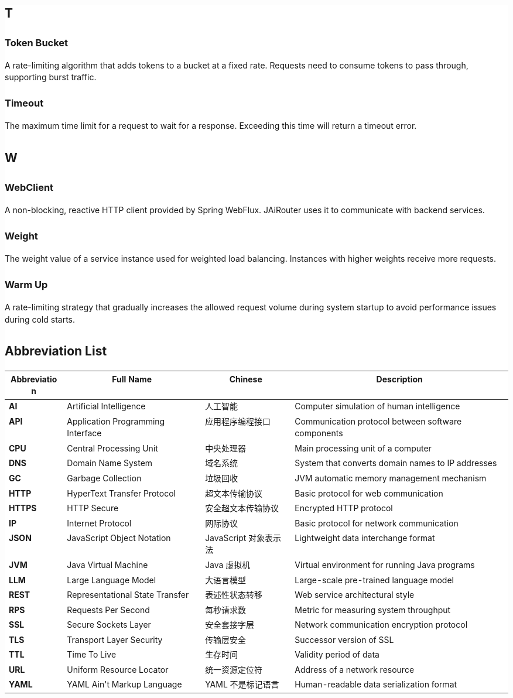 ## T

### Token Bucket
A rate-limiting algorithm that adds tokens to a bucket at a fixed rate. Requests need to consume tokens to pass through, supporting burst traffic.

### Timeout
The maximum time limit for a request to wait for a response. Exceeding this time will return a timeout error.

## W

### WebClient
A non-blocking, reactive HTTP client provided by Spring WebFlux. JAiRouter uses it to communicate with backend services.

### Weight
The weight value of a service instance used for weighted load balancing. Instances with higher weights receive more requests.

### Warm Up
A rate-limiting strategy that gradually increases the allowed request volume during system startup to avoid performance issues during cold starts.

## Abbreviation List

| Abbreviation | Full Name | Chinese | Description |
|--------------|-----------|---------|-------------|
| **AI** | Artificial Intelligence | 人工智能 | Computer simulation of human intelligence |
| **API** | Application Programming Interface | 应用程序编程接口 | Communication protocol between software components |
| **CPU** | Central Processing Unit | 中央处理器 | Main processing unit of a computer |
| **DNS** | Domain Name System | 域名系统 | System that converts domain names to IP addresses |
| **GC** | Garbage Collection | 垃圾回收 | JVM automatic memory management mechanism |
| **HTTP** | HyperText Transfer Protocol | 超文本传输协议 | Basic protocol for web communication |
| **HTTPS** | HTTP Secure | 安全超文本传输协议 | Encrypted HTTP protocol |
| **IP** | Internet Protocol | 网际协议 | Basic protocol for network communication |
| **JSON** | JavaScript Object Notation | JavaScript 对象表示法 | Lightweight data interchange format |
| **JVM** | Java Virtual Machine | Java 虚拟机 | Virtual environment for running Java programs |
| **LLM** | Large Language Model | 大语言模型 | Large-scale pre-trained language model |
| **REST** | Representational State Transfer | 表述性状态转移 | Web service architectural style |
| **RPS** | Requests Per Second | 每秒请求数 | Metric for measuring system throughput |
| **SSL** | Secure Sockets Layer | 安全套接字层 | Network communication encryption protocol |
| **TLS** | Transport Layer Security | 传输层安全 | Successor version of SSL |
| **TTL** | Time To Live | 生存时间 | Validity period of data |
| **URL** | Uniform Resource Locator | 统一资源定位符 | Address of a network resource |
| **YAML** | YAML Ain't Markup Language | YAML 不是标记语言 | Human-readable data serialization format |
